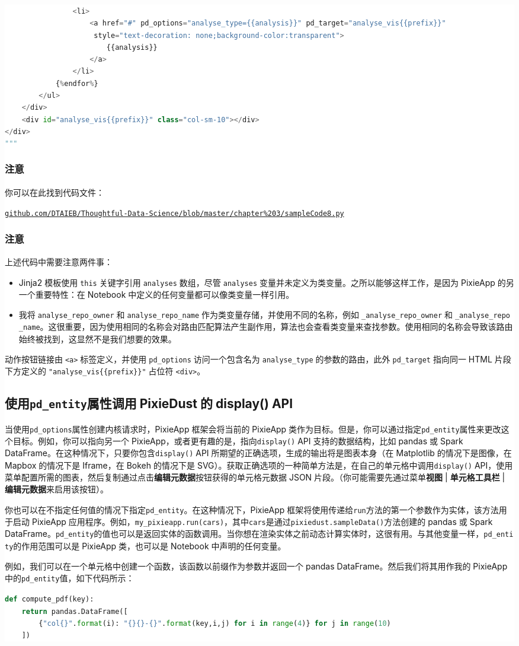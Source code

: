 ```py
                <li>
                    <a href="#" pd_options="analyse_type={{analysis}}" pd_target="analyse_vis{{prefix}}"
                     style="text-decoration: none;background-color:transparent">
                        {{analysis}}
                    </a>
                </li>
            {%endfor%}
        </ul>
    </div>
    <div id="analyse_vis{{prefix}}" class="col-sm-10"></div>
</div>
"""
```

### 注意

你可以在此找到代码文件：

[`github.com/DTAIEB/Thoughtful-Data-Science/blob/master/chapter%203/sampleCode8.py`](https://github.com/DTAIEB/Thoughtful-Data-Science/blob/master/chapter%203/sampleCode8.py)

### 注意

上述代码中需要注意两件事：

+   Jinja2 模板使用 `this` 关键字引用 `analyses` 数组，尽管 `analyses` 变量并未定义为类变量。之所以能够这样工作，是因为 PixieApp 的另一个重要特性：在 Notebook 中定义的任何变量都可以像类变量一样引用。

+   我将 `analyse_repo_owner` 和 `analyse_repo_name` 作为类变量存储，并使用不同的名称，例如 `_analyse_repo_owner` 和 `_analyse_repo_name`。这很重要，因为使用相同的名称会对路由匹配算法产生副作用，算法也会查看类变量来查找参数。使用相同的名称会导致该路由始终被找到，这显然不是我们想要的效果。

动作按钮链接由 `<a>` 标签定义，并使用 `pd_options` 访问一个包含名为 `analyse_type` 的参数的路由，此外 `pd_target` 指向同一 HTML 片段下方定义的 `"analyse_vis{{prefix}}"` 占位符 `<div>`。

## 使用`pd_entity`属性调用 PixieDust 的 display() API

当使用`pd_options`属性创建内核请求时，PixieApp 框架会将当前的 PixieApp 类作为目标。但是，你可以通过指定`pd_entity`属性来更改这个目标。例如，你可以指向另一个 PixieApp，或者更有趣的是，指向`display()` API 支持的数据结构，比如 pandas 或 Spark DataFrame。在这种情况下，只要你包含`display()` API 所期望的正确选项，生成的输出将是图表本身（在 Matplotlib 的情况下是图像，在 Mapbox 的情况下是 Iframe，在 Bokeh 的情况下是 SVG）。获取正确选项的一种简单方法是，在自己的单元格中调用`display()` API，使用菜单配置所需的图表，然后复制通过点击**编辑元数据**按钮获得的单元格元数据 JSON 片段。（你可能需要先通过菜单**视图** | **单元格工具栏** | **编辑元数据**来启用该按钮）。

你也可以在不指定任何值的情况下指定`pd_entity`。在这种情况下，PixieApp 框架将使用传递给`run`方法的第一个参数作为实体，该方法用于启动 PixieApp 应用程序。例如，`my_pixieapp.run(cars)`，其中`cars`是通过`pixiedust.sampleData()`方法创建的 pandas 或 Spark DataFrame。`pd_entity`的值也可以是返回实体的函数调用。当你想在渲染实体之前动态计算实体时，这很有用。与其他变量一样，`pd_entity`的作用范围可以是 PixieApp 类，也可以是 Notebook 中声明的任何变量。

例如，我们可以在一个单元格中创建一个函数，该函数以前缀作为参数并返回一个 pandas DataFrame。然后我们将其用作我的 PixieApp 中的`pd_entity`值，如下代码所示：

```py
def compute_pdf(key):
    return pandas.DataFrame([
        {"col{}".format(i): "{}{}-{}".format(key,i,j) for i in range(4)} for j in range(10)
    ])
```
